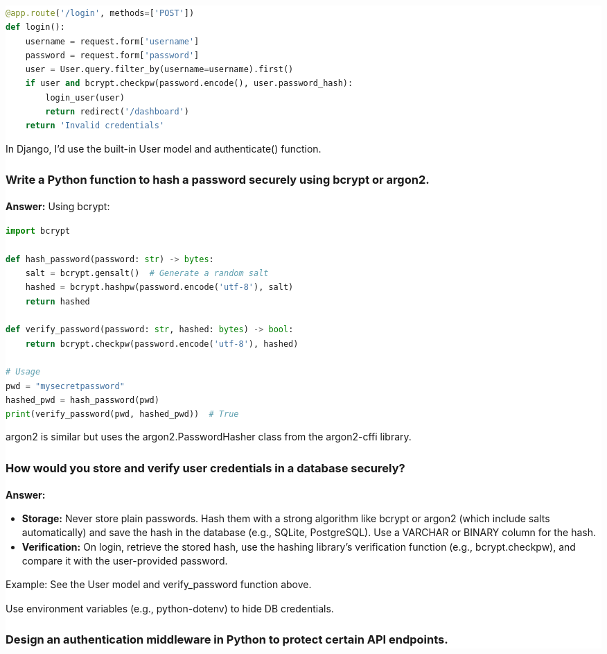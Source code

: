 ```python
@app.route('/login', methods=['POST'])
def login():
    username = request.form['username']
    password = request.form['password']
    user = User.query.filter_by(username=username).first()
    if user and bcrypt.checkpw(password.encode(), user.password_hash):
        login_user(user)
        return redirect('/dashboard')
    return 'Invalid credentials'
```

In Django, I’d use the built-in User model and authenticate() function.

### Write a Python function to hash a password securely using bcrypt or argon2.

**Answer:** Using bcrypt:
```python
import bcrypt

def hash_password(password: str) -> bytes:
    salt = bcrypt.gensalt()  # Generate a random salt
    hashed = bcrypt.hashpw(password.encode('utf-8'), salt)
    return hashed

def verify_password(password: str, hashed: bytes) -> bool:
    return bcrypt.checkpw(password.encode('utf-8'), hashed)

# Usage
pwd = "mysecretpassword"
hashed_pwd = hash_password(pwd)
print(verify_password(pwd, hashed_pwd))  # True
```

argon2 is similar but uses the argon2.PasswordHasher class from the argon2-cffi library.

### How would you store and verify user credentials in a database securely?

**Answer:** 
- **Storage:** Never store plain passwords. Hash them with a strong algorithm like bcrypt or argon2 (which include salts automatically) and save the hash in the database (e.g., SQLite, PostgreSQL). Use a VARCHAR or BINARY column for the hash.
- **Verification:** On login, retrieve the stored hash, use the hashing library’s verification function (e.g., bcrypt.checkpw), and compare it with the user-provided password.

Example: See the User model and verify_password function above.

Use environment variables (e.g., python-dotenv) to hide DB credentials.

### Design an authentication middleware in Python to protect certain API endpoints.
